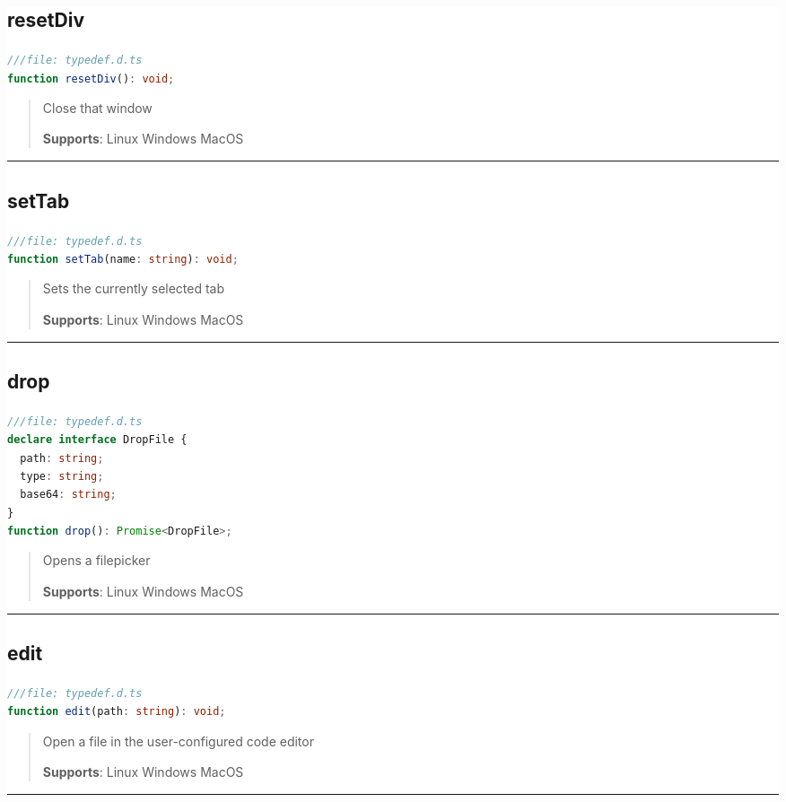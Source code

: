 
## resetDiv

```typescript
///file: typedef.d.ts
function resetDiv(): void;
```

> Close that window
>
> **Supports**: Linux Windows MacOS

---

## setTab

```typescript
///file: typedef.d.ts
function setTab(name: string): void;
```

> Sets the currently selected tab
>
> **Supports**: Linux Windows MacOS

---

## drop

```typescript
///file: typedef.d.ts
declare interface DropFile {
  path: string;
  type: string;
  base64: string;
}
function drop(): Promise<DropFile>;
```

> Opens a filepicker
>
> **Supports**: Linux Windows MacOS

---

## edit

```typescript
///file: typedef.d.ts
function edit(path: string): void;
```

> Open a file in the user-configured code editor
>
> **Supports**: Linux Windows MacOS

---